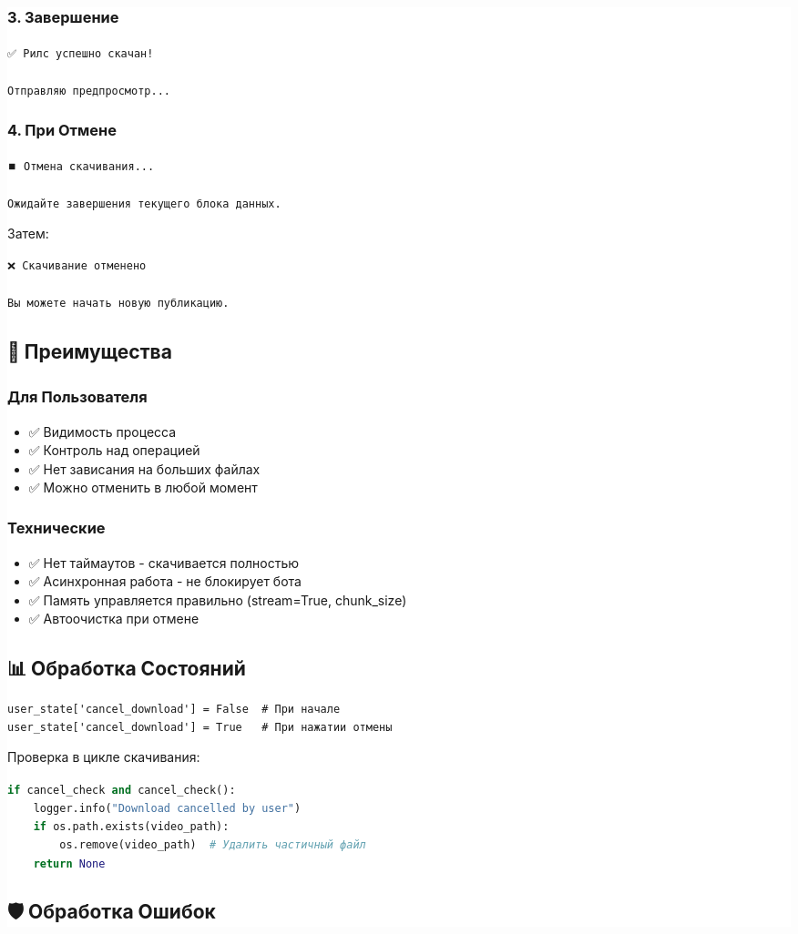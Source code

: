 ### 3. **Завершение**
```
✅ Рилс успешно скачан!

Отправляю предпросмотр...
```

### 4. **При Отмене**
```
⏹️ Отмена скачивания...

Ожидайте завершения текущего блока данных.
```

Затем:
```
❌ Скачивание отменено

Вы можете начать новую публикацию.
```

## 🎯 Преимущества

### Для Пользователя
- ✅ Видимость процесса
- ✅ Контроль над операцией
- ✅ Нет зависания на больших файлах
- ✅ Можно отменить в любой момент

### Технические
- ✅ Нет таймаутов - скачивается полностью
- ✅ Асинхронная работа - не блокирует бота
- ✅ Память управляется правильно (stream=True, chunk_size)
- ✅ Автоочистка при отмене

## 📊 Обработка Состояний

```
user_state['cancel_download'] = False  # При начале
user_state['cancel_download'] = True   # При нажатии отмены
```

Проверка в цикле скачивания:
```python
if cancel_check and cancel_check():
    logger.info("Download cancelled by user")
    if os.path.exists(video_path):
        os.remove(video_path)  # Удалить частичный файл
    return None
```

## 🛡️ Обработка Ошибок
